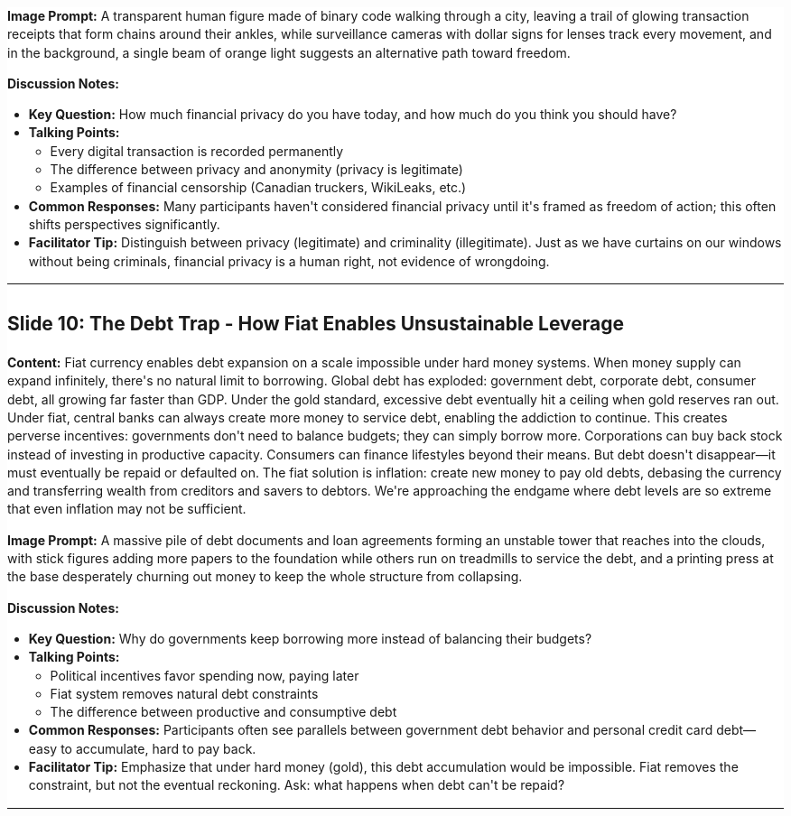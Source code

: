 **Image Prompt:**
A transparent human figure made of binary code walking through a city, leaving a trail of glowing transaction receipts that form chains around their ankles, while surveillance cameras with dollar signs for lenses track every movement, and in the background, a single beam of orange light suggests an alternative path toward freedom.

**Discussion Notes:**
- **Key Question:** How much financial privacy do you have today, and how much do you think you should have?
- **Talking Points:**
  - Every digital transaction is recorded permanently
  - The difference between privacy and anonymity (privacy is legitimate)
  - Examples of financial censorship (Canadian truckers, WikiLeaks, etc.)
- **Common Responses:** Many participants haven't considered financial privacy until it's framed as freedom of action; this often shifts perspectives significantly.
- **Facilitator Tip:** Distinguish between privacy (legitimate) and criminality (illegitimate). Just as we have curtains on our windows without being criminals, financial privacy is a human right, not evidence of wrongdoing.

---

## Slide 10: The Debt Trap - How Fiat Enables Unsustainable Leverage
**Content:**
Fiat currency enables debt expansion on a scale impossible under hard money systems. When money supply can expand infinitely, there's no natural limit to borrowing. Global debt has exploded: government debt, corporate debt, consumer debt, all growing far faster than GDP. Under the gold standard, excessive debt eventually hit a ceiling when gold reserves ran out. Under fiat, central banks can always create more money to service debt, enabling the addiction to continue. This creates perverse incentives: governments don't need to balance budgets; they can simply borrow more. Corporations can buy back stock instead of investing in productive capacity. Consumers can finance lifestyles beyond their means. But debt doesn't disappear—it must eventually be repaid or defaulted on. The fiat solution is inflation: create new money to pay old debts, debasing the currency and transferring wealth from creditors and savers to debtors. We're approaching the endgame where debt levels are so extreme that even inflation may not be sufficient.

**Image Prompt:**
A massive pile of debt documents and loan agreements forming an unstable tower that reaches into the clouds, with stick figures adding more papers to the foundation while others run on treadmills to service the debt, and a printing press at the base desperately churning out money to keep the whole structure from collapsing.

**Discussion Notes:**
- **Key Question:** Why do governments keep borrowing more instead of balancing their budgets?
- **Talking Points:**
  - Political incentives favor spending now, paying later
  - Fiat system removes natural debt constraints
  - The difference between productive and consumptive debt
- **Common Responses:** Participants often see parallels between government debt behavior and personal credit card debt—easy to accumulate, hard to pay back.
- **Facilitator Tip:** Emphasize that under hard money (gold), this debt accumulation would be impossible. Fiat removes the constraint, but not the eventual reckoning. Ask: what happens when debt can't be repaid?

---